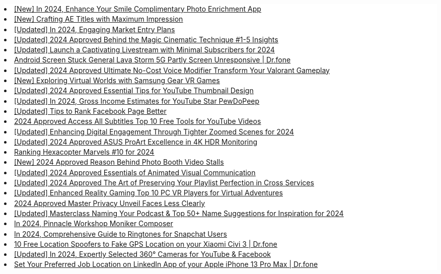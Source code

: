 <li><a href="https://fox-cloud.techidaily.com/new-in-2024-enhance-your-smile-complimentary-photo-enrichment-app/"><u>[New] In 2024, Enhance Your Smile  Complimentary Photo Enrichment App</u></a></li>
<li><a href="https://fox-cloud.techidaily.com/new-crafting-ae-titles-with-maximum-impression/"><u>[New] Crafting AE Titles with Maximum Impression</u></a></li>
<li><a href="https://fox-cloud.techidaily.com/updated-in-2024-engaging-market-entry-plans/"><u>[Updated] In 2024, Engaging Market Entry Plans</u></a></li>
<li><a href="https://fox-cloud.techidaily.com/updated-2024-approved-behind-the-magic-cinematic-technique-1-5-insights/"><u>[Updated] 2024 Approved  Behind the Magic  Cinematic Technique #1-5 Insights</u></a></li>
<li><a href="https://fox-cloud.techidaily.com/updated-launch-a-captivating-livestream-with-minimal-subscribers-for-2024/"><u>[Updated] Launch a Captivating Livestream with Minimal Subscribers for 2024</u></a></li>
<li><a href="https://howto.techidaily.com/android-screen-stuck-general-lava-storm-5g-partly-screen-unresponsive-drfone-by-drfone-fix-android-problems-fix-android-problems/"><u>Android Screen Stuck General Lava Storm 5G Partly Screen Unresponsive | Dr.fone</u></a></li>
<li><a href="https://fox-cloud.techidaily.com/updated-2024-approved-ultimate-no-cost-voice-modifier-transform-your-valorant-gameplay/"><u>[Updated] 2024 Approved  Ultimate No-Cost Voice Modifier  Transform Your Valorant Gameplay</u></a></li>
<li><a href="https://fox-cloud.techidaily.com/new-exploring-virtual-worlds-with-samsung-gear-vr-games/"><u>[New] Exploring Virtual Worlds with Samsung Gear VR Games</u></a></li>
<li><a href="https://youtube-sure.techidaily.com/ed-2024-approved-essential-tips-for-youtube-thumbnail-design/"><u>[Updated] 2024 Approved  Essential Tips for YouTube Thumbnail Design</u></a></li>
<li><a href="https://fox-cloud.techidaily.com/updated-in-2024-gross-income-estimates-for-youtube-star-pewdopeep/"><u>[Updated] In 2024, Gross Income Estimates for YouTube Star PewDoPeep</u></a></li>
<li><a href="https://facebook-video-recording.techidaily.com/updated-tips-to-rank-facebook-page-better/"><u>[Updated] Tips to Rank Facebook Page Better</u></a></li>
<li><a href="https://youtube-clips.techidaily.com/2024-approved-access-all-subtitles-top-10-free-tools-for-youtube-videos/"><u>2024 Approved  Access All Subtitles  Top 10 Free Tools for YouTube Videos</u></a></li>
<li><a href="https://fox-cloud.techidaily.com/updated-enhancing-digital-engagement-through-tighter-zoomed-scenes-for-2024/"><u>[Updated] Enhancing Digital Engagement Through Tighter Zoomed Scenes for 2024</u></a></li>
<li><a href="https://fox-cloud.techidaily.com/updated-2024-approved-asus-proart-excellence-in-4k-hdr-monitoring/"><u>[Updated] 2024 Approved  ASUS ProArt  Excellence in 4K HDR Monitoring</u></a></li>
<li><a href="https://fox-cloud.techidaily.com/ranking-hexacopter-marvels-10-for-2024/"><u>Ranking Hexacopter Marvels #10 for 2024</u></a></li>
<li><a href="https://fox-cloud.techidaily.com/new-2024-approved-reason-behind-photo-booth-video-stalls/"><u>[New] 2024 Approved  Reason Behind Photo Booth Video Stalls</u></a></li>
<li><a href="https://fox-glue.techidaily.com/updated-2024-approved-essentials-of-animated-visual-communication/"><u>[Updated] 2024 Approved  Essentials of Animated Visual Communication</u></a></li>
<li><a href="https://vp-tips.techidaily.com/updated-2024-approved-the-art-of-preserving-your-playlist-perfection-in-cross-services/"><u>[Updated] 2024 Approved  The Art of Preserving Your Playlist Perfection in Cross Services</u></a></li>
<li><a href="https://fox-cloud.techidaily.com/updated-enhanced-reality-gaming-top-10-pc-vr-players-for-virtual-adventures/"><u>[Updated] Enhanced Reality Gaming  Top 10 PC VR Players for Virtual Adventures</u></a></li>
<li><a href="https://extra-skills.techidaily.com/2024-approved-master-privacy-unveil-faces-less-clearly/"><u>2024 Approved  Master Privacy  Unveil Faces Less Clearly</u></a></li>
<li><a href="https://fox-cloud.techidaily.com/updated-masterclass-naming-your-podcast-and-top-50plus-name-suggestions-for-inspiration-for-2024/"><u>[Updated] Masterclass  Naming Your Podcast & Top 50+ Name Suggestions for Inspiration for 2024</u></a></li>
<li><a href="https://extra-skills.techidaily.com/in-2024-pinnacle-workshop-moniker-composer/"><u>In 2024, Pinnacle Workshop Moniker Composer</u></a></li>
<li><a href="https://extra-tips.techidaily.com/in-2024-comprehensive-guide-to-ringtones-for-snapchat-users/"><u>In 2024, Comprehensive Guide to Ringtones for Snapchat Users</u></a></li>
<li><a href="https://android-location.techidaily.com/10-free-location-spoofers-to-fake-gps-location-on-your-xiaomi-civi-3-drfone-by-drfone-virtual/"><u>10 Free Location Spoofers to Fake GPS Location on your Xiaomi Civi 3 | Dr.fone</u></a></li>
<li><a href="https://fox-cloud.techidaily.com/updated-in-2024-expertly-selected-360-cameras-for-youtube-and-facebook/"><u>[Updated] In 2024, Expertly Selected 360° Cameras for YouTube & Facebook</u></a></li>
<li><a href="https://location-social.techidaily.com/set-your-preferred-job-location-on-linkedin-app-of-your-apple-iphone-13-pro-max-drfone-by-drfone-virtual-ios/"><u>Set Your Preferred Job Location on LinkedIn App of your Apple iPhone 13 Pro Max | Dr.fone</u></a></li>